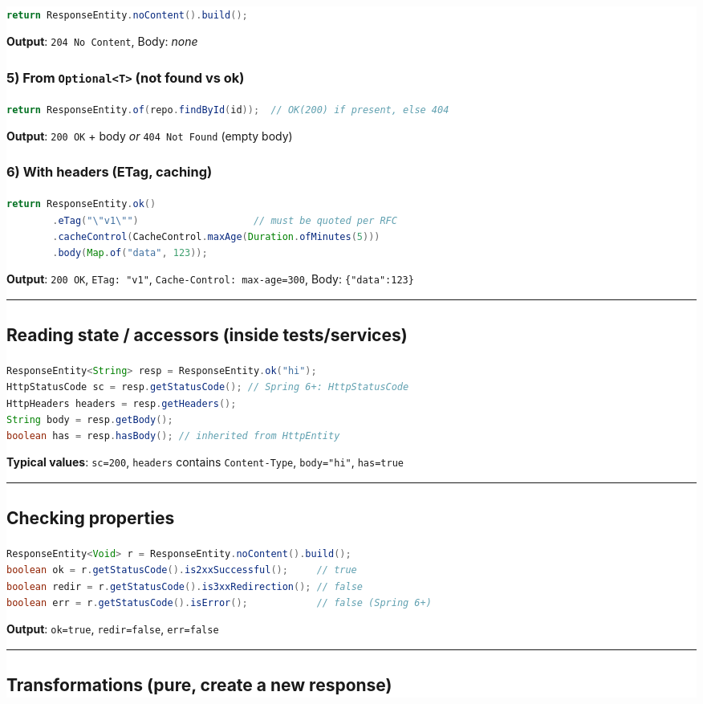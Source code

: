 ```java
return ResponseEntity.noContent().build();
```

**Output**: `204 No Content`, Body: *none*

### 5) From `Optional<T>` (not found vs ok)

```java
return ResponseEntity.of(repo.findById(id));  // OK(200) if present, else 404
```

**Output**: `200 OK` + body *or* `404 Not Found` (empty body)

### 6) With headers (ETag, caching)

```java
return ResponseEntity.ok()
        .eTag("\"v1\"")                    // must be quoted per RFC
        .cacheControl(CacheControl.maxAge(Duration.ofMinutes(5)))
        .body(Map.of("data", 123));
```

**Output**: `200 OK`, `ETag: "v1"`, `Cache-Control: max-age=300`, Body: `{"data":123}`

---

## Reading state / accessors (inside tests/services)

```java
ResponseEntity<String> resp = ResponseEntity.ok("hi");
HttpStatusCode sc = resp.getStatusCode(); // Spring 6+: HttpStatusCode
HttpHeaders headers = resp.getHeaders();
String body = resp.getBody();
boolean has = resp.hasBody(); // inherited from HttpEntity
```

**Typical values**: `sc=200`, `headers` contains `Content-Type`, `body="hi"`, `has=true`

---

## Checking properties

```java
ResponseEntity<Void> r = ResponseEntity.noContent().build();
boolean ok = r.getStatusCode().is2xxSuccessful();     // true
boolean redir = r.getStatusCode().is3xxRedirection(); // false
boolean err = r.getStatusCode().isError();            // false (Spring 6+)
```

**Output**: `ok=true`, `redir=false`, `err=false`

---

## Transformations (pure, create a new response)
